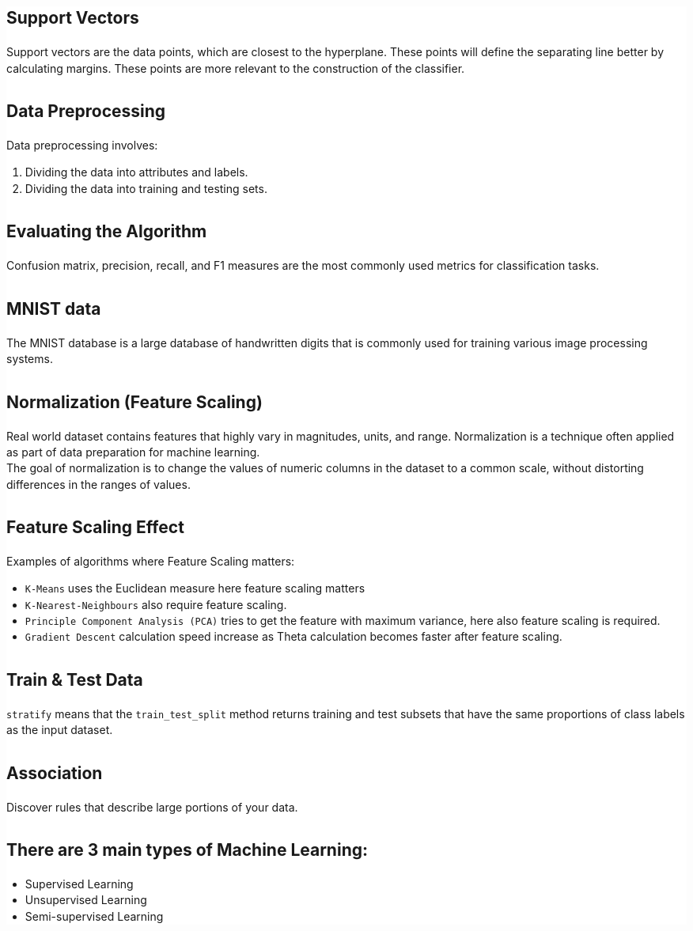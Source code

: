 ## Support Vectors
Support vectors are the data points, which are closest to the hyperplane. These points will define the separating line 
better by calculating margins. These points are more relevant to the construction of the classifier.

## Data Preprocessing
Data preprocessing involves:
1. Dividing the data into attributes and labels.
2. Dividing the data into training and testing sets.

## Evaluating the Algorithm
Confusion matrix, precision, recall, and F1 measures are the most commonly used metrics for classification tasks.

## MNIST data
The MNIST database is a large database of handwritten digits that is commonly used for training various image processing
systems.

## Normalization (Feature Scaling)
Real world dataset contains features that highly vary in magnitudes, units, and range. Normalization is a technique often
applied as part of data preparation for machine learning. \
The goal of normalization is to change the values of numeric columns in the dataset to a common scale, without distorting 
differences in the ranges of values.

## Feature Scaling Effect
Examples of algorithms where Feature Scaling matters:
* `K-Means` uses the Euclidean measure here feature scaling matters
* `K-Nearest-Neighbours` also require feature scaling.
* `Principle Component Analysis (PCA)` tries to get the feature with maximum variance, here also feature scaling is required.
* `Gradient Descent` calculation speed increase as Theta calculation becomes faster after feature scaling.

## Train & Test Data
`stratify` means that the `train_test_split` method returns training and test subsets that have the same proportions of
class labels as the input dataset.

## Association
Discover rules that describe large portions of your data.

## There are 3 main types of Machine Learning:
* Supervised Learning
* Unsupervised Learning
* Semi-supervised Learning
